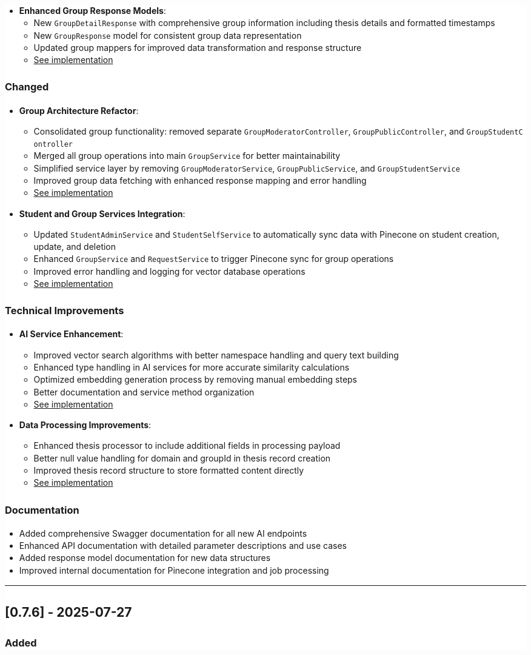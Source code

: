 - **Enhanced Group Response Models**:
  - New `GroupDetailResponse` with comprehensive group information including thesis details and formatted timestamps
  - New `GroupResponse` model for consistent group data representation
  - Updated group mappers for improved data transformation and response structure
  - [See implementation](https://github.com/5-logic/the-sync-backend/pull/240)

### Changed

- **Group Architecture Refactor**:
  - Consolidated group functionality: removed separate `GroupModeratorController`, `GroupPublicController`, and `GroupStudentController`
  - Merged all group operations into main `GroupService` for better maintainability
  - Simplified service layer by removing `GroupModeratorService`, `GroupPublicService`, and `GroupStudentService`
  - Improved group data fetching with enhanced response mapping and error handling
  - [See implementation](https://github.com/5-logic/the-sync-backend/pull/240)

- **Student and Group Services Integration**:
  - Updated `StudentAdminService` and `StudentSelfService` to automatically sync data with Pinecone on student creation, update, and deletion
  - Enhanced `GroupService` and `RequestService` to trigger Pinecone sync for group operations
  - Improved error handling and logging for vector database operations
  - [See implementation](https://github.com/5-logic/the-sync-backend/pull/240)

### Technical Improvements

- **AI Service Enhancement**:
  - Improved vector search algorithms with better namespace handling and query text building
  - Enhanced type handling in AI services for more accurate similarity calculations
  - Optimized embedding generation process by removing manual embedding steps
  - Better documentation and service method organization
  - [See implementation](https://github.com/5-logic/the-sync-backend/pull/240)

- **Data Processing Improvements**:
  - Enhanced thesis processor to include additional fields in processing payload
  - Better null value handling for domain and groupId in thesis record creation
  - Improved thesis record structure to store formatted content directly
  - [See implementation](https://github.com/5-logic/the-sync-backend/pull/240)

### Documentation

- Added comprehensive Swagger documentation for all new AI endpoints
- Enhanced API documentation with detailed parameter descriptions and use cases
- Added response model documentation for new data structures
- Improved internal documentation for Pinecone integration and job processing

---

## [0.7.6] - 2025-07-27

### Added
